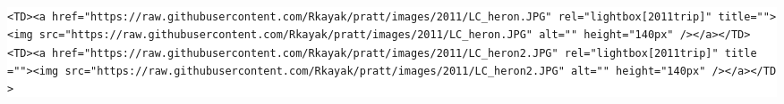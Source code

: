 	<TD><a href="https://raw.githubusercontent.com/Rkayak/pratt/images/2011/LC_heron.JPG" rel="lightbox[2011trip]" title=""><img src="https://raw.githubusercontent.com/Rkayak/pratt/images/2011/LC_heron.JPG" alt="" height="140px" /></a></TD>
	<TD><a href="https://raw.githubusercontent.com/Rkayak/pratt/images/2011/LC_heron2.JPG" rel="lightbox[2011trip]" title=""><img src="https://raw.githubusercontent.com/Rkayak/pratt/images/2011/LC_heron2.JPG" alt="" height="140px" /></a></TD>